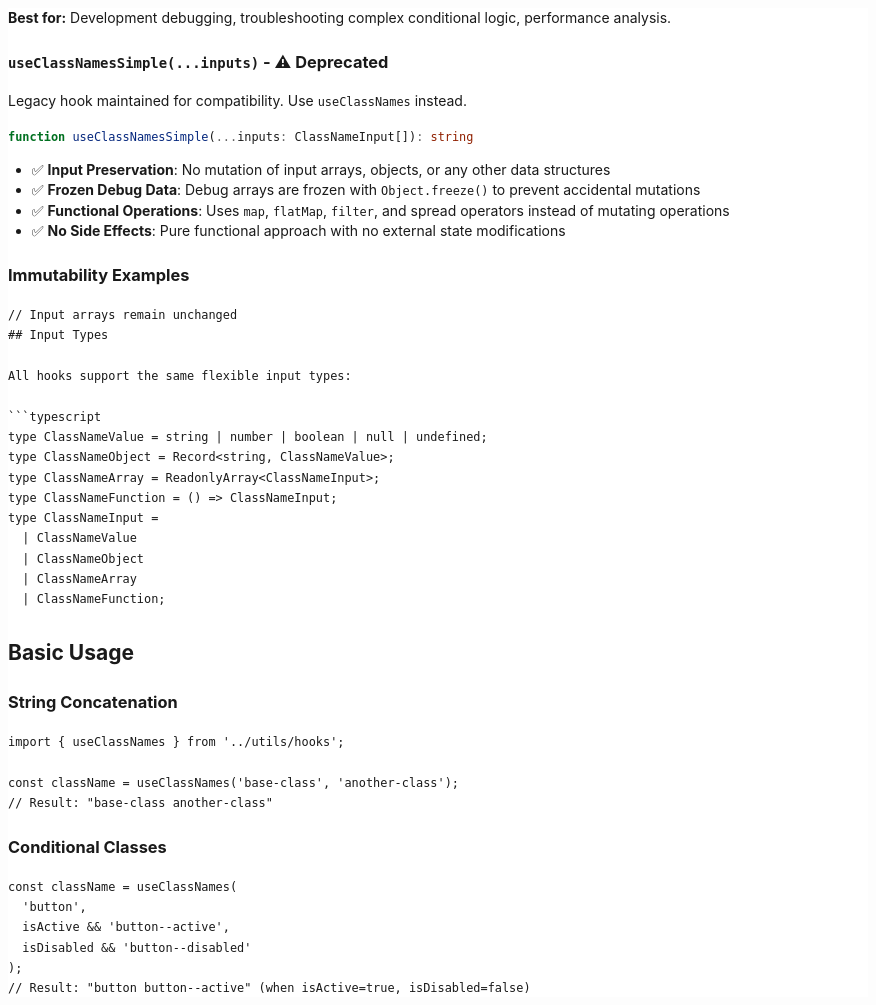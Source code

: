 **Best for:** Development debugging, troubleshooting complex conditional logic, performance analysis.

### `useClassNamesSimple(...inputs)` - ⚠️ Deprecated

Legacy hook maintained for compatibility. Use `useClassNames` instead.

```typescript
function useClassNamesSimple(...inputs: ClassNameInput[]): string
```

- ✅ **Input Preservation**: No mutation of input arrays, objects, or any other data structures
- ✅ **Frozen Debug Data**: Debug arrays are frozen with `Object.freeze()` to prevent accidental mutations
- ✅ **Functional Operations**: Uses `map`, `flatMap`, `filter`, and spread operators instead of mutating operations
- ✅ **No Side Effects**: Pure functional approach with no external state modifications

### Immutability Examples

```tsx
// Input arrays remain unchanged
## Input Types

All hooks support the same flexible input types:

```typescript
type ClassNameValue = string | number | boolean | null | undefined;
type ClassNameObject = Record<string, ClassNameValue>;
type ClassNameArray = ReadonlyArray<ClassNameInput>;
type ClassNameFunction = () => ClassNameInput;
type ClassNameInput = 
  | ClassNameValue 
  | ClassNameObject 
  | ClassNameArray 
  | ClassNameFunction;
```

## Basic Usage

### String Concatenation

```tsx
import { useClassNames } from '../utils/hooks';

const className = useClassNames('base-class', 'another-class');
// Result: "base-class another-class"
```

### Conditional Classes

```tsx
const className = useClassNames(
  'button',
  isActive && 'button--active',
  isDisabled && 'button--disabled'
);
// Result: "button button--active" (when isActive=true, isDisabled=false)
```
